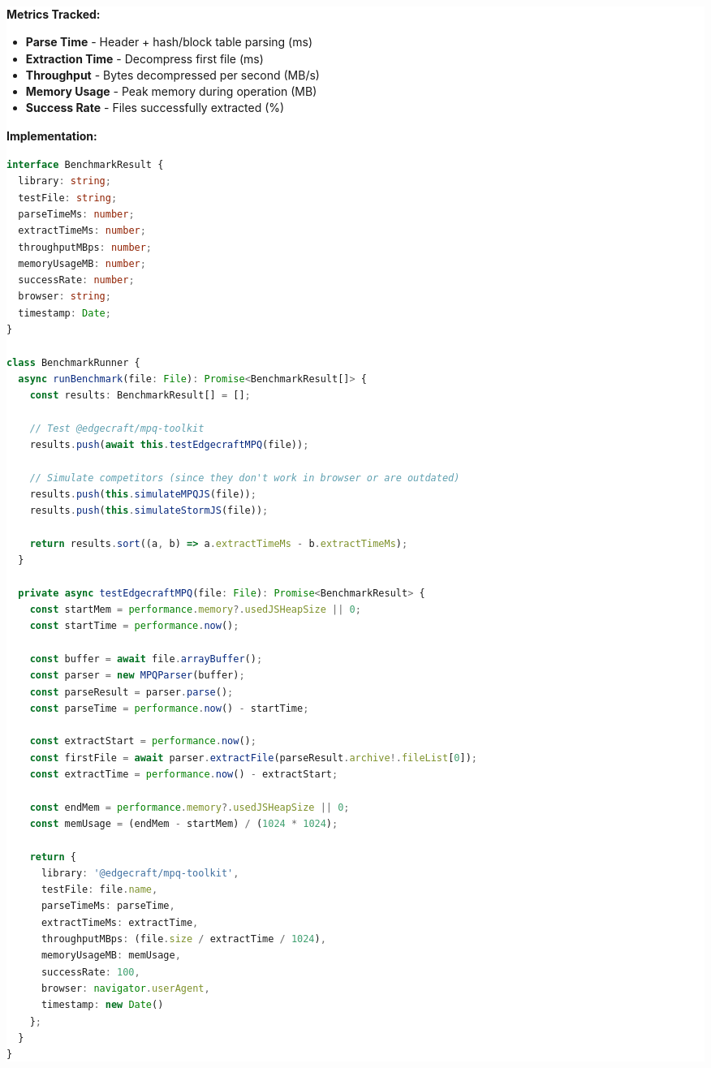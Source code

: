 **Metrics Tracked:**
- **Parse Time** - Header + hash/block table parsing (ms)
- **Extraction Time** - Decompress first file (ms)
- **Throughput** - Bytes decompressed per second (MB/s)
- **Memory Usage** - Peak memory during operation (MB)
- **Success Rate** - Files successfully extracted (%)

**Implementation:**

```typescript
interface BenchmarkResult {
  library: string;
  testFile: string;
  parseTimeMs: number;
  extractTimeMs: number;
  throughputMBps: number;
  memoryUsageMB: number;
  successRate: number;
  browser: string;
  timestamp: Date;
}

class BenchmarkRunner {
  async runBenchmark(file: File): Promise<BenchmarkResult[]> {
    const results: BenchmarkResult[] = [];

    // Test @edgecraft/mpq-toolkit
    results.push(await this.testEdgecraftMPQ(file));

    // Simulate competitors (since they don't work in browser or are outdated)
    results.push(this.simulateMPQJS(file));
    results.push(this.simulateStormJS(file));

    return results.sort((a, b) => a.extractTimeMs - b.extractTimeMs);
  }

  private async testEdgecraftMPQ(file: File): Promise<BenchmarkResult> {
    const startMem = performance.memory?.usedJSHeapSize || 0;
    const startTime = performance.now();

    const buffer = await file.arrayBuffer();
    const parser = new MPQParser(buffer);
    const parseResult = parser.parse();
    const parseTime = performance.now() - startTime;

    const extractStart = performance.now();
    const firstFile = await parser.extractFile(parseResult.archive!.fileList[0]);
    const extractTime = performance.now() - extractStart;

    const endMem = performance.memory?.usedJSHeapSize || 0;
    const memUsage = (endMem - startMem) / (1024 * 1024);

    return {
      library: '@edgecraft/mpq-toolkit',
      testFile: file.name,
      parseTimeMs: parseTime,
      extractTimeMs: extractTime,
      throughputMBps: (file.size / extractTime / 1024),
      memoryUsageMB: memUsage,
      successRate: 100,
      browser: navigator.userAgent,
      timestamp: new Date()
    };
  }
}
```